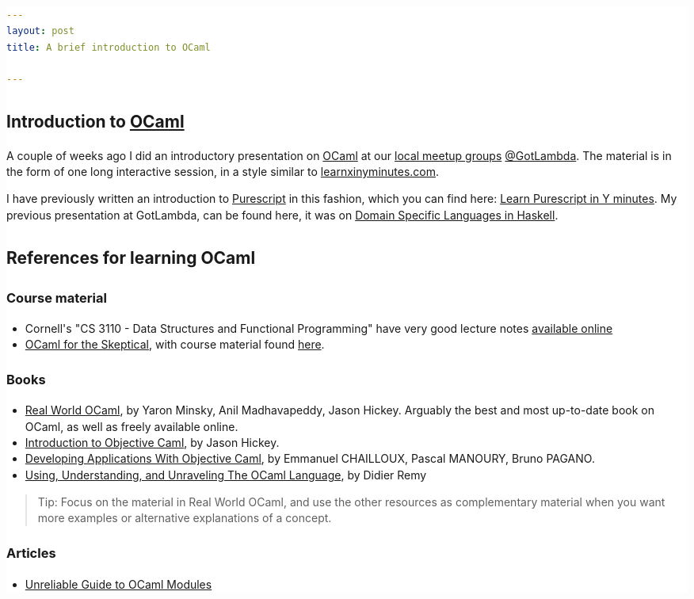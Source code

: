 ```yaml
---
layout: post
title: A brief introduction to OCaml

---
```


## Introduction to [OCaml](http://ocaml.org/) ##

A couple of weeks ago I did an introductory presentation on [OCaml](http://ocaml.org/)
at our [local meetup groups](http://www.meetup.com/got-lambda/) [@GotLambda](https://twitter.com/GotLambda).
The material is in the form of one long interactive session, in a
style similar to [learnxinyminutes.com](http://learnxinyminutes.com/).

I have previously written an introduction to [Purescript](http://www.purescript.org/) in this
fashion, which you can find here: [Learn Purescript in Y minutes](/2014/08/31/learn-purescript-in-y-minutes.html).
My previous presentation at GotLambda, can be found here, it was on [Domain Specific
Languages in Haskell](/2015/01/14/haskell-edsl-for-sharc.html).

## References for learning OCaml

###  Course material
  - Cornell's "CS 3110 - Data Structures and Functional Programming"
    have very good lecture notes [available online](http://www.cs.cornell.edu/Courses/cs3110/2014sp/lecture_notes.php)
  - [OCaml for the Skeptical](http://www2.lib.uchicago.edu/keith/ocaml-class/home.html),
    with course material found [here](http://www2.lib.uchicago.edu/keith/ocaml-class/class-01.html).

### Books
  - [Real World OCaml](https://realworldocaml.org),
    by Yaron Minsky, Anil Madhavapeddy, Jason Hickey.
    Arguably the best and most up-to-date book on OCaml, as well as freely available online.
  - [Introduction to Objective Caml](http://files.metaprl.org/doc/ocaml-book.pdf),
    by Jason Hickey.
  - [Developing Applications With Objective Caml](http://caml.inria.fr/pub/docs/oreilly-book/html/index.html),
    by Emmanuel CHAILLOUX, Pascal MANOURY, Bruno PAGANO.
  - [Using, Understanding, and Unraveling The OCaml Language](http://caml.inria.fr/pub/docs/u3-ocaml/),
    by Didier Remy


  > Tip: Focus on the material in Real World OCaml, and use the other
    resources as complementary material when you want more examples or
    alternative explanations of a concept.

### Articles
  - [Unreliable Guide to OCaml Modules](http://lambdafoo.com/blog/2015/05/15/unreliable-guide-to-ocaml-modules/)
